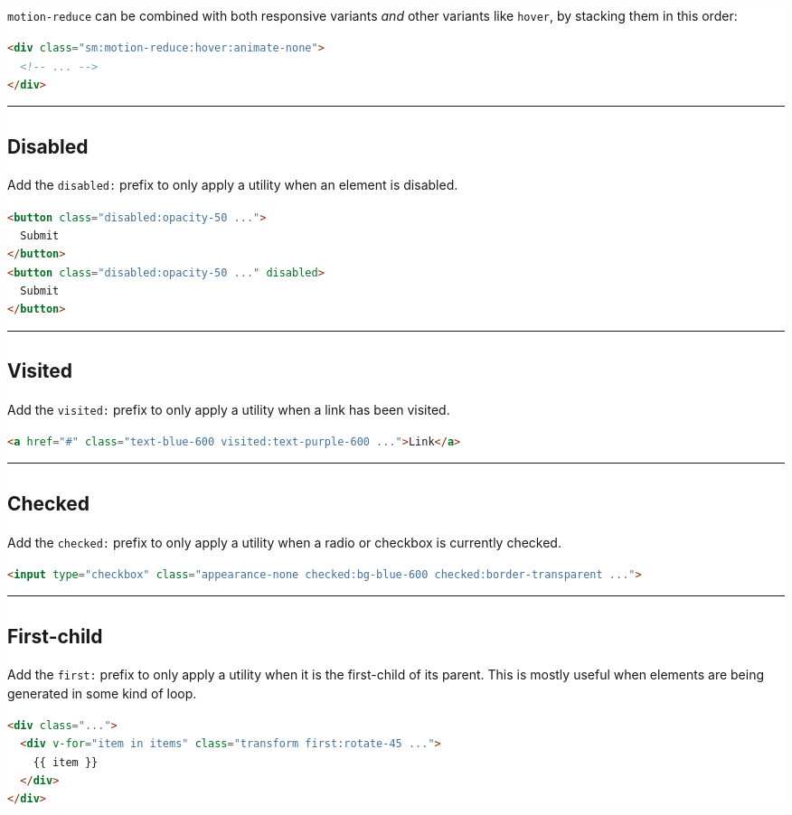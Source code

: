 `motion-reduce`  can be combined with both responsive variants  _and_  other variants like  `hover`, by stacking them in this order:

```html
<div class="sm:motion-reduce:hover:animate-none">
  <!-- ... -->
</div>
```



----------

## Disabled

Add the  `disabled:`  prefix to only apply a utility when an element is disabled.


```html
<button class="disabled:opacity-50 ...">
  Submit
</button>
<button class="disabled:opacity-50 ..." disabled>
  Submit
</button>
```

----------

## Visited

Add the  `visited:`  prefix to only apply a utility when a link has been visited.

```html
<a href="#" class="text-blue-600 visited:text-purple-600 ...">Link</a>
```

----------

## Checked

Add the  `checked:`  prefix to only apply a utility when a radio or checkbox is currently checked.


```html
<input type="checkbox" class="appearance-none checked:bg-blue-600 checked:border-transparent ...">
```

----------

## First-child

Add the  `first:`  prefix to only apply a utility when it is the first-child of its parent. This is mostly useful when elements are being generated in some kind of loop.

```html
<div class="...">
  <div v-for="item in items" class="transform first:rotate-45 ...">
    {{ item }}
  </div>
</div>
```
